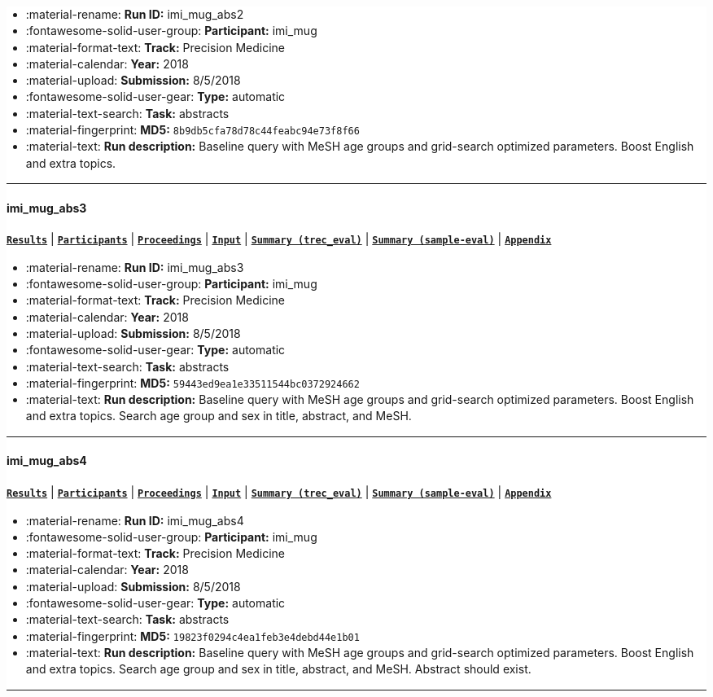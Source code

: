 - :material-rename: **Run ID:** imi_mug_abs2 
- :fontawesome-solid-user-group: **Participant:** imi_mug 
- :material-format-text: **Track:** Precision Medicine 
- :material-calendar: **Year:** 2018 
- :material-upload: **Submission:** 8/5/2018 
- :fontawesome-solid-user-gear: **Type:** automatic 
- :material-text-search: **Task:** abstracts 
- :material-fingerprint: **MD5:** `8b9db5cfa78d78c44feabc94e73f8f66` 
- :material-text: **Run description:** Baseline query with MeSH age groups and grid-search optimized parameters. Boost English and extra topics. 

---
#### imi_mug_abs3 
[**`Results`**](./results.md#imi_mug_abs3) | [**`Participants`**](./participants.md#imi_mug) | [**`Proceedings`**](./proceedings.md#trec-2018-precision-medicine-medical-university-of-graz) | [**`Input`**](https://trec.nist.gov/results/trec27/pm/input.imi_mug_abs3.gz) | [**`Summary (trec_eval)`**](https://trec.nist.gov/results/trec27/pm/summary.treceval.imi_mug_abs3) | [**`Summary (sample-eval)`**](https://trec.nist.gov/results/trec27/pm/summary.sample-eval.imi_mug_abs3) | [**`Appendix`**](https://trec.nist.gov/pubs/trec27/appendices/pm/imi_mug_abs3.pdf) 

- :material-rename: **Run ID:** imi_mug_abs3 
- :fontawesome-solid-user-group: **Participant:** imi_mug 
- :material-format-text: **Track:** Precision Medicine 
- :material-calendar: **Year:** 2018 
- :material-upload: **Submission:** 8/5/2018 
- :fontawesome-solid-user-gear: **Type:** automatic 
- :material-text-search: **Task:** abstracts 
- :material-fingerprint: **MD5:** `59443ed9ea1e33511544bc0372924662` 
- :material-text: **Run description:** Baseline query with MeSH age groups and grid-search optimized parameters. Boost English and extra topics. Search age group and sex in title, abstract, and MeSH. 

---
#### imi_mug_abs4 
[**`Results`**](./results.md#imi_mug_abs4) | [**`Participants`**](./participants.md#imi_mug) | [**`Proceedings`**](./proceedings.md#trec-2018-precision-medicine-medical-university-of-graz) | [**`Input`**](https://trec.nist.gov/results/trec27/pm/input.imi_mug_abs4.gz) | [**`Summary (trec_eval)`**](https://trec.nist.gov/results/trec27/pm/summary.treceval.imi_mug_abs4) | [**`Summary (sample-eval)`**](https://trec.nist.gov/results/trec27/pm/summary.sample-eval.imi_mug_abs4) | [**`Appendix`**](https://trec.nist.gov/pubs/trec27/appendices/pm/imi_mug_abs4.pdf) 

- :material-rename: **Run ID:** imi_mug_abs4 
- :fontawesome-solid-user-group: **Participant:** imi_mug 
- :material-format-text: **Track:** Precision Medicine 
- :material-calendar: **Year:** 2018 
- :material-upload: **Submission:** 8/5/2018 
- :fontawesome-solid-user-gear: **Type:** automatic 
- :material-text-search: **Task:** abstracts 
- :material-fingerprint: **MD5:** `19823f0294c4ea1feb3e4debd44e1b01` 
- :material-text: **Run description:** Baseline query with MeSH age groups and grid-search optimized parameters. Boost English and extra topics. Search age group and sex in title, abstract, and MeSH. Abstract should exist. 

---